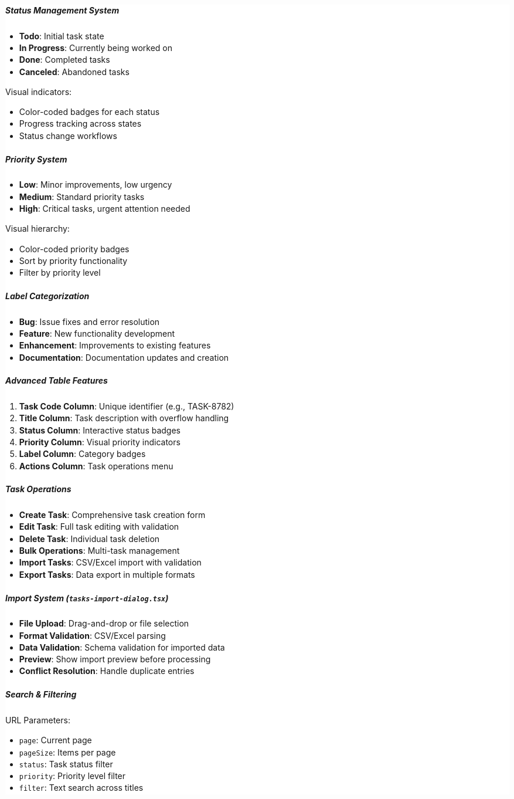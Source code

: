 ##### **Status Management System**
- **Todo**: Initial task state
- **In Progress**: Currently being worked on
- **Done**: Completed tasks
- **Canceled**: Abandoned tasks

Visual indicators:
- Color-coded badges for each status
- Progress tracking across states
- Status change workflows

##### **Priority System**
- **Low**: Minor improvements, low urgency
- **Medium**: Standard priority tasks
- **High**: Critical tasks, urgent attention needed

Visual hierarchy:
- Color-coded priority badges
- Sort by priority functionality
- Filter by priority level

##### **Label Categorization**
- **Bug**: Issue fixes and error resolution
- **Feature**: New functionality development
- **Enhancement**: Improvements to existing features
- **Documentation**: Documentation updates and creation

##### **Advanced Table Features**
1. **Task Code Column**: Unique identifier (e.g., TASK-8782)
2. **Title Column**: Task description with overflow handling
3. **Status Column**: Interactive status badges
4. **Priority Column**: Visual priority indicators
5. **Label Column**: Category badges
6. **Actions Column**: Task operations menu

##### **Task Operations**
- **Create Task**: Comprehensive task creation form
- **Edit Task**: Full task editing with validation
- **Delete Task**: Individual task deletion
- **Bulk Operations**: Multi-task management
- **Import Tasks**: CSV/Excel import with validation
- **Export Tasks**: Data export in multiple formats

##### **Import System** (`tasks-import-dialog.tsx`)
- **File Upload**: Drag-and-drop or file selection
- **Format Validation**: CSV/Excel parsing
- **Data Validation**: Schema validation for imported data
- **Preview**: Show import preview before processing
- **Conflict Resolution**: Handle duplicate entries

##### **Search & Filtering**
URL Parameters:
- `page`: Current page
- `pageSize`: Items per page  
- `status`: Task status filter
- `priority`: Priority level filter
- `filter`: Text search across titles
